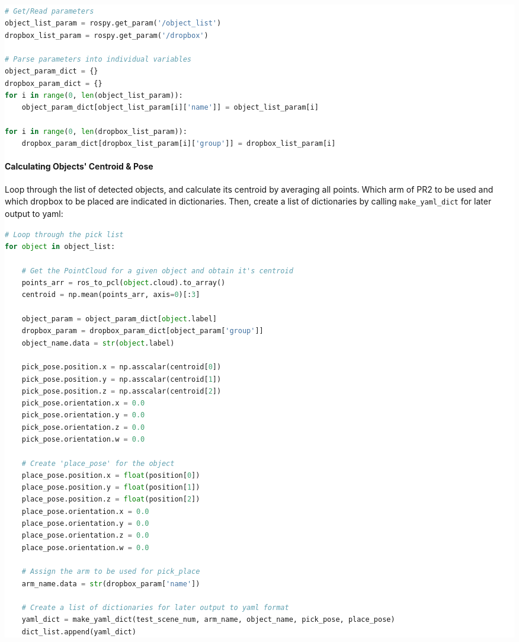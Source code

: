 ```python
# Get/Read parameters
object_list_param = rospy.get_param('/object_list')
dropbox_list_param = rospy.get_param('/dropbox')

# Parse parameters into individual variables
object_param_dict = {}
dropbox_param_dict = {}
for i in range(0, len(object_list_param)):
	object_param_dict[object_list_param[i]['name']] = object_list_param[i]

for i in range(0, len(dropbox_list_param)):
	dropbox_param_dict[dropbox_list_param[i]['group']] = dropbox_list_param[i]
```



#### Calculating Objects' Centroid & Pose

Loop through the list of detected objects, and calculate its centroid by averaging all points. Which arm of PR2 to be used and which dropbox to be placed are indicated in dictionaries. Then, create a list of dictionaries by calling `make_yaml_dict` for later output to yaml:

```python
# Loop through the pick list
for object in object_list:

	# Get the PointCloud for a given object and obtain it's centroid
	points_arr = ros_to_pcl(object.cloud).to_array()
	centroid = np.mean(points_arr, axis=0)[:3]

	object_param = object_param_dict[object.label]
	dropbox_param = dropbox_param_dict[object_param['group']]
	object_name.data = str(object.label)

	pick_pose.position.x = np.asscalar(centroid[0])
	pick_pose.position.y = np.asscalar(centroid[1])
	pick_pose.position.z = np.asscalar(centroid[2])
	pick_pose.orientation.x = 0.0
	pick_pose.orientation.y = 0.0
	pick_pose.orientation.z = 0.0
	pick_pose.orientation.w = 0.0

	# Create 'place_pose' for the object
	place_pose.position.x = float(position[0])
	place_pose.position.y = float(position[1])
	place_pose.position.z = float(position[2])
	place_pose.orientation.x = 0.0
	place_pose.orientation.y = 0.0
	place_pose.orientation.z = 0.0
	place_pose.orientation.w = 0.0

	# Assign the arm to be used for pick_place
	arm_name.data = str(dropbox_param['name'])
	
	# Create a list of dictionaries for later output to yaml format
	yaml_dict = make_yaml_dict(test_scene_num, arm_name, object_name, pick_pose, place_pose)
	dict_list.append(yaml_dict)
```


[tabletop]: ./misc_images/tabletop.JPG
[voxelds]: ./misc_images/voxel_downsampled.JPG
[passthru]: ./misc_images/pass_through_filtered.JPG
[inlier]: ./misc_images/extracted_inliers.JPG
[outlier]: ./misc_images/extracted_outliers.JPG
[segcluster]: ./misc_images/seg_cluster.JPG
[svmtrain]: ./misc_images/SVM_train.JPG
[recognition]: ./misc_images/recognition.JPG
[w1]: ./misc_images/world1.JPG
[w2]: ./misc_images/world2.JPG
[w3]: ./misc_images/world3.JPG